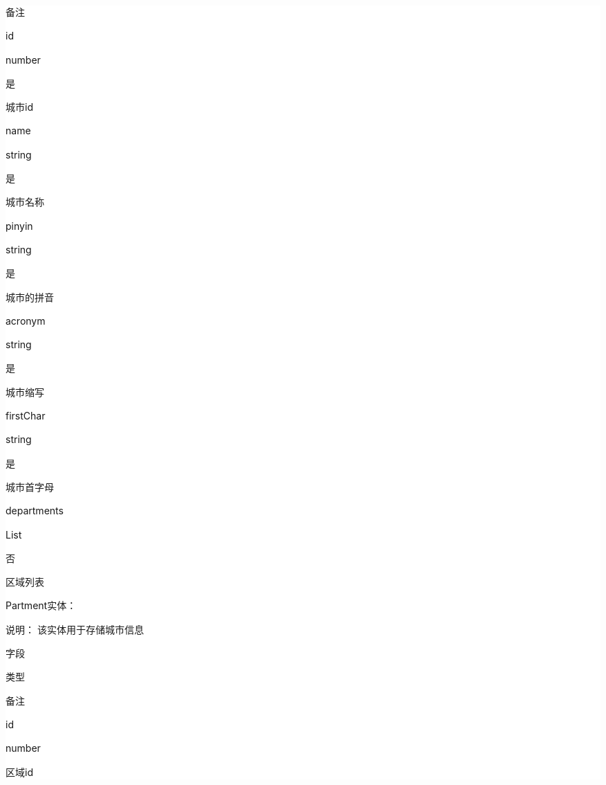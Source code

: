 备注

id

number

是

城市id

name

string

是

城市名称

pinyin

string

是

城市的拼音

acronym

string

是

城市缩写

firstChar

string

是

城市首字母

departments

List<Partment>

否

区域列表

Partment实体：

说明： 该实体用于存储城市信息

字段

类型

备注

id

number

区域id
